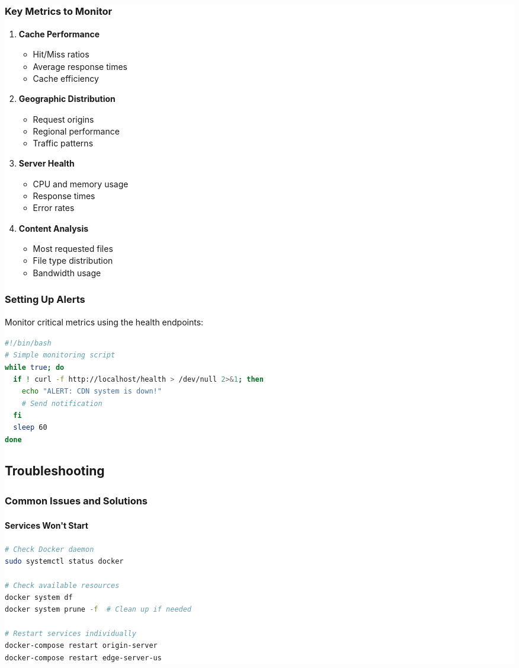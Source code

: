 ### Key Metrics to Monitor

1. **Cache Performance**
   - Hit/Miss ratios
   - Average response times
   - Cache efficiency

2. **Geographic Distribution**
   - Request origins
   - Regional performance
   - Traffic patterns

3. **Server Health**
   - CPU and memory usage
   - Response times
   - Error rates

4. **Content Analysis**
   - Most requested files
   - File type distribution
   - Bandwidth usage

### Setting Up Alerts

Monitor critical metrics using the health endpoints:

```bash
#!/bin/bash
# Simple monitoring script
while true; do
  if ! curl -f http://localhost/health > /dev/null 2>&1; then
    echo "ALERT: CDN system is down!"
    # Send notification
  fi
  sleep 60
done
```

## Troubleshooting

### Common Issues and Solutions

#### Services Won't Start
```bash
# Check Docker daemon
sudo systemctl status docker

# Check available resources
docker system df
docker system prune -f  # Clean up if needed

# Restart services individually
docker-compose restart origin-server
docker-compose restart edge-server-us
```
